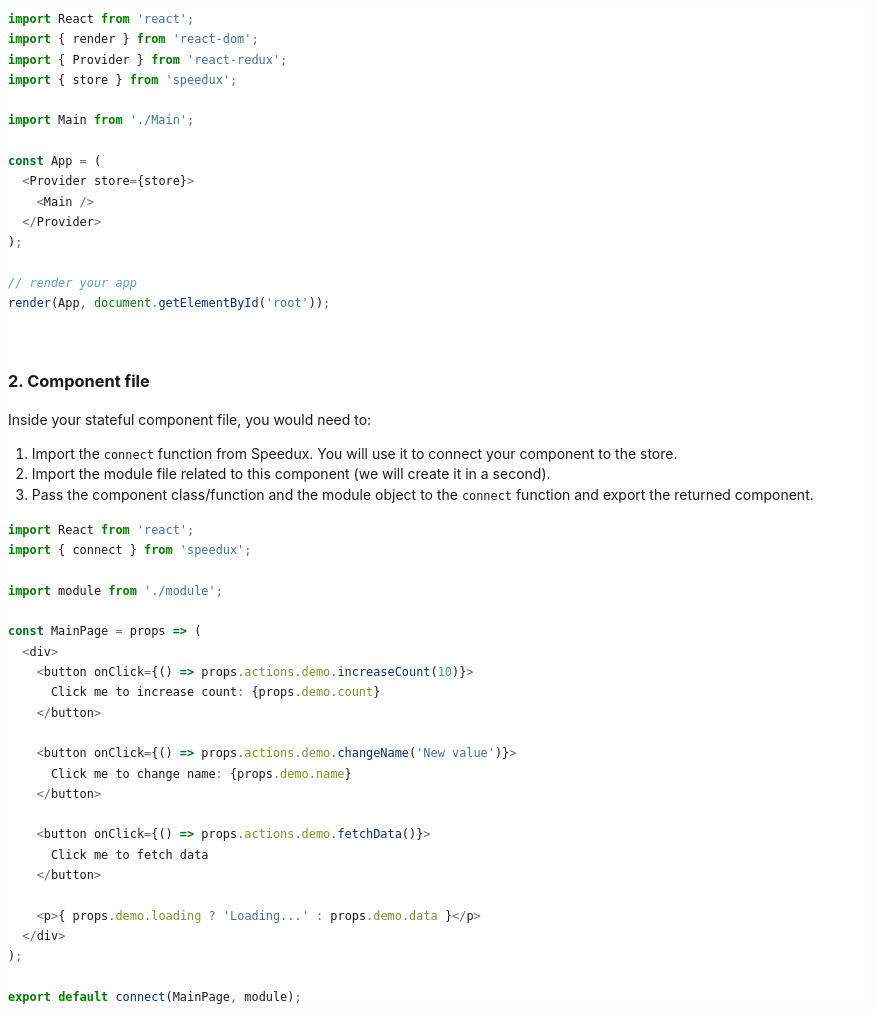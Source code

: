 ```javascript
import React from 'react';
import { render } from 'react-dom';
import { Provider } from 'react-redux';
import { store } from 'speedux';

import Main from './Main';

const App = (
  <Provider store={store}>
    <Main />
  </Provider>
);

// render your app
render(App, document.getElementById('root'));
```

&nbsp;

### 2. Component file

Inside your stateful component file, you would need to:

1. Import the `connect` function from Speedux. You will use it to connect your component to the store.
2. Import the module file related to this component (we will create it in a second).
3. Pass the component class/function and the module object to the `connect` function and export the returned component.

```javascript
import React from 'react';
import { connect } from 'speedux';

import module from './module';

const MainPage = props => (
  <div>
    <button onClick={() => props.actions.demo.increaseCount(10)}>
      Click me to increase count: {props.demo.count}
    </button>
    
    <button onClick={() => props.actions.demo.changeName('New value')}>
      Click me to change name: {props.demo.name}
    </button>
    
    <button onClick={() => props.actions.demo.fetchData()}>
      Click me to fetch data
    </button>
    
    <p>{ props.demo.loading ? 'Loading...' : props.demo.data }</p>
  </div>
);

export default connect(MainPage, module);
```
